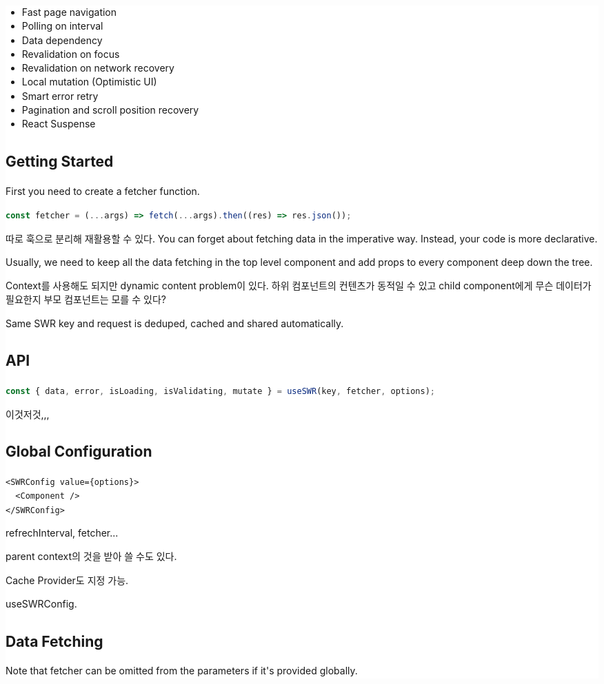 - Fast page navigation
- Polling on interval
- Data dependency
- Revalidation on focus
- Revalidation on network recovery
- Local mutation (Optimistic UI)
- Smart error retry
- Pagination and scroll position recovery
- React Suspense

## Getting Started

First you need to create a fetcher function.

```js
const fetcher = (...args) => fetch(...args).then((res) => res.json());
```

따로 훅으로 분리해 재활용할 수 있다. You can forget about fetching data in the imperative way. Instead, your code is more declarative.

Usually, we need to keep all the data fetching in the top level component and add props to every component deep down the tree.

Context를 사용해도 되지만 dynamic content problem이 있다. 하위 컴포넌트의 컨텐츠가 동적일 수 있고 child component에게 무슨 데이터가 필요한지 부모 컴포넌트는 모를 수 있다?

Same SWR key and request is deduped, cached and shared automatically.

## API

```js
const { data, error, isLoading, isValidating, mutate } = useSWR(key, fetcher, options);
```

이것저것,,,

## Global Configuration

```tsx
<SWRConfig value={options}>
  <Component />
</SWRConfig>
```

refrechInterval, fetcher...

parent context의 것을 받아 쓸 수도 있다.

Cache Provider도 지정 가능.

useSWRConfig.

## Data Fetching

Note that fetcher can be omitted from the parameters if it's provided globally.
